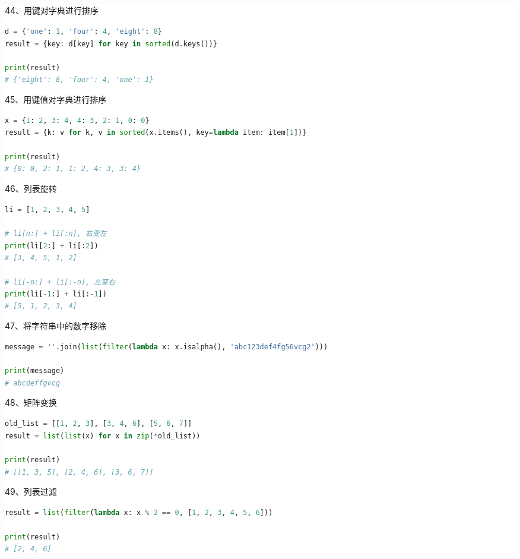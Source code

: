 44、用键对字典进行排序

```python
d = {'one': 1, 'four': 4, 'eight': 8}
result = {key: d[key] for key in sorted(d.keys())}

print(result)
# {'eight': 8, 'four': 4, 'one': 1}
```

45、用键值对字典进行排序

```python
x = {1: 2, 3: 4, 4: 3, 2: 1, 0: 0}
result = {k: v for k, v in sorted(x.items(), key=lambda item: item[1])}

print(result)
# {0: 0, 2: 1, 1: 2, 4: 3, 3: 4}
```

46、列表旋转

```python
li = [1, 2, 3, 4, 5]

# li[n:] + li[:n], 右变左
print(li[2:] + li[:2])
# [3, 4, 5, 1, 2]

# li[-n:] + li[:-n], 左变右
print(li[-1:] + li[:-1])
# [5, 1, 2, 3, 4]
```

47、将字符串中的数字移除

```python
message = ''.join(list(filter(lambda x: x.isalpha(), 'abc123def4fg56vcg2')))

print(message)
# abcdeffgvcg
```

48、矩阵变换

```python
old_list = [[1, 2, 3], [3, 4, 6], [5, 6, 7]]
result = list(list(x) for x in zip(*old_list))

print(result)
# [[1, 3, 5], [2, 4, 6], [3, 6, 7]]
```

49、列表过滤

```python
result = list(filter(lambda x: x % 2 == 0, [1, 2, 3, 4, 5, 6]))

print(result)
# [2, 4, 6]
```
